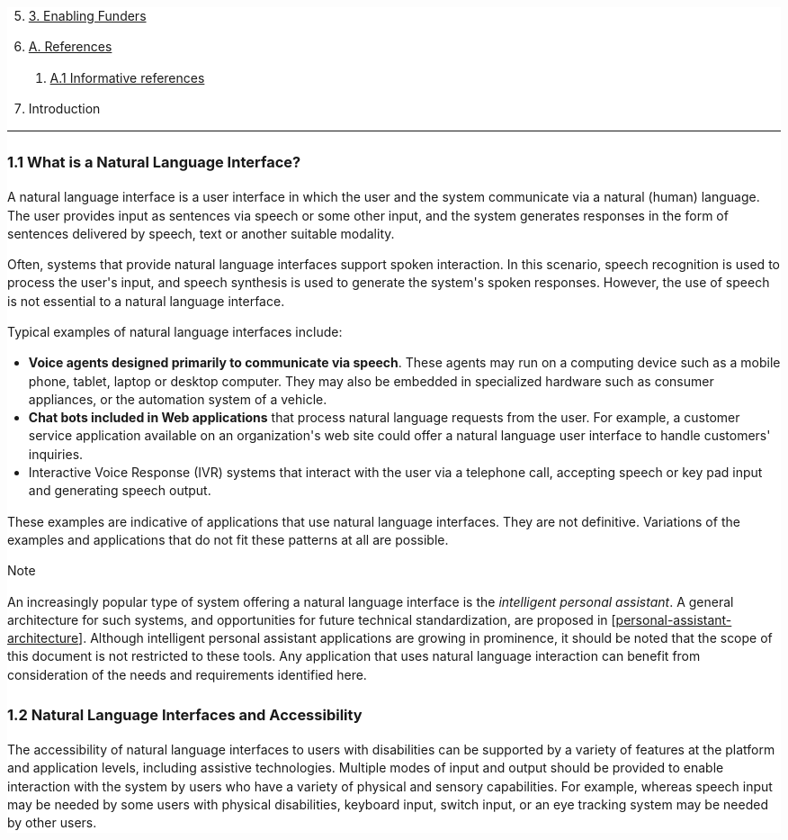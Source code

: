 5.  <a href="#enabling-funders" class="tocxref">3. Enabling Funders<span class="formerLink" data-aria-label="§"></span></a>
6.  <a href="#references" class="tocxref">A. References</a>
    1.  <a href="#informative-references" class="tocxref">A.1 Informative references</a>

1. Introduction<a href="#introduction" class="self-link"></a>
-------------------------------------------------------------

### 1.1 What is a Natural Language Interface?<a href="#what-is-a-natural-language-interface" class="self-link"></a>

A natural language interface is a user interface in which the user and the system communicate via a natural (human) language. The user provides input as sentences via speech or some other input, and the system generates responses in the form of sentences delivered by speech, text or another suitable modality.

Often, systems that provide natural language interfaces support spoken interaction. In this scenario, speech recognition is used to process the user's input, and speech synthesis is used to generate the system's spoken responses. However, the use of speech is not essential to a natural language interface.

Typical examples of natural language interfaces include:

-   **Voice agents designed primarily to communicate via speech**. These agents may run on a computing device such as a mobile phone, tablet, laptop or desktop computer. They may also be embedded in specialized hardware such as consumer appliances, or the automation system of a vehicle.
-   **Chat bots included in Web applications** that process natural language requests from the user. For example, a customer service application available on an organization's web site could offer a natural language user interface to handle customers' inquiries.
-   Interactive Voice Response (IVR) systems that interact with the user via a telephone call, accepting speech or key pad input and generating speech output.

These examples are indicative of applications that use natural language interfaces. They are not definitive. Variations of the examples and applications that do not fit these patterns at all are possible.

Note

An increasingly popular type of system offering a natural language interface is the *intelligent personal assistant*. A general architecture for such systems, and opportunities for future technical standardization, are proposed in \[<a href="#bib-personal-assistant-architecture" class="bibref" title="Intelligent Personal Assistant Architecture and Potential for Standardization Version 1.2">personal-assistant-architecture</a>\]. Although intelligent personal assistant applications are growing in prominence, it should be noted that the scope of this document is not restricted to these tools. Any application that uses natural language interaction can benefit from consideration of the needs and requirements identified here.

### 1.2 Natural Language Interfaces and Accessibility<a href="#natural-language-interfaces-and-accessibility" class="self-link"></a>

The accessibility of natural language interfaces to users with disabilities can be supported by a variety of features at the platform and application levels, including assistive technologies. Multiple modes of input and output should be provided to enable interaction with the system by users who have a variety of physical and sensory capabilities. For example, whereas speech input may be needed by some users with physical disabilities, keyboard input, switch input, or an eye tracking system may be needed by other users.
